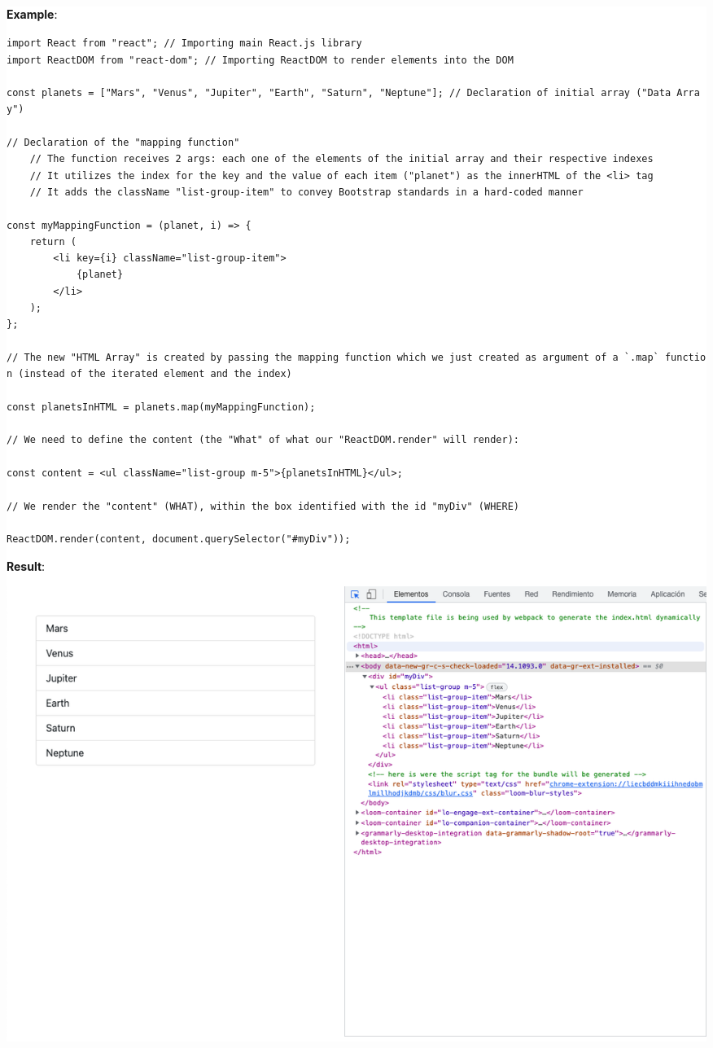 **Example**:

    import React from "react"; // Importing main React.js library
    import ReactDOM from "react-dom"; // Importing ReactDOM to render elements into the DOM

    const planets = ["Mars", "Venus", "Jupiter", "Earth", "Saturn", "Neptune"]; // Declaration of initial array ("Data Array")

    // Declaration of the "mapping function"
        // The function receives 2 args: each one of the elements of the initial array and their respective indexes
        // It utilizes the index for the key and the value of each item ("planet") as the innerHTML of the <li> tag
        // It adds the className "list-group-item" to convey Bootstrap standards in a hard-coded manner

    const myMappingFunction = (planet, i) => {
        return (
            <li key={i} className="list-group-item">
                {planet}
            </li>
        );
    };

    // The new "HTML Array" is created by passing the mapping function which we just created as argument of a `.map` function (instead of the iterated element and the index)

    const planetsInHTML = planets.map(myMappingFunction);

    // We need to define the content (the "What" of what our "ReactDOM.render" will render):

    const content = <ul className="list-group m-5">{planetsInHTML}</ul>;

    // We render the "content" (WHAT), within the box identified with the id "myDiv" (WHERE)

    ReactDOM.render(content, document.querySelector("#myDiv"));

**Result**:

![Example 6](../../img/react/example-6.png)
